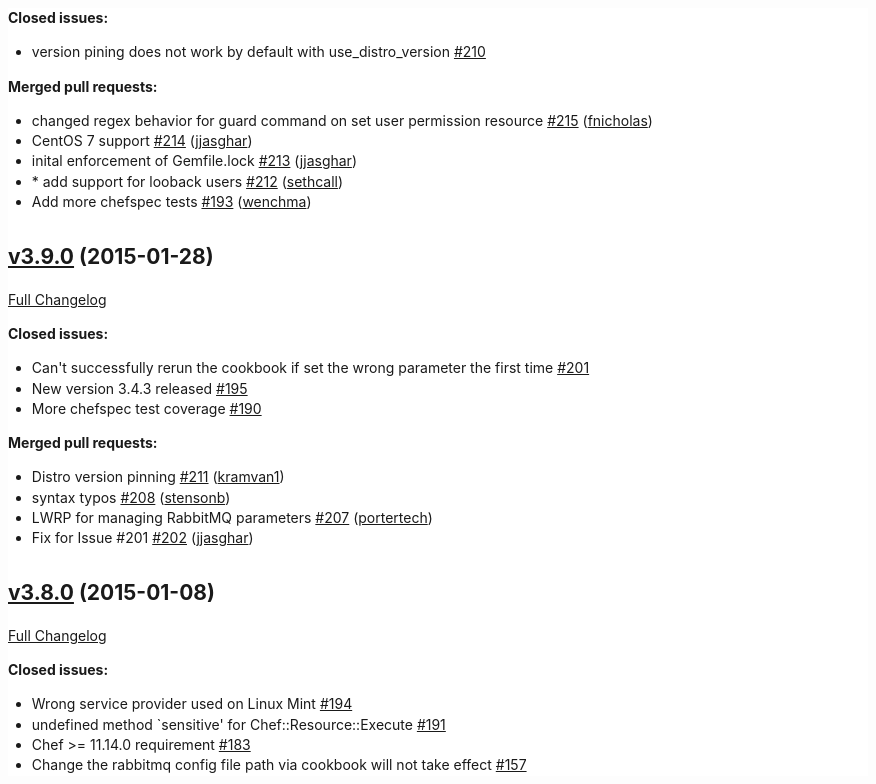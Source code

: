 **Closed issues:**

- version pining does not work by default with use\_distro\_version [\#210](https://github.com/jjasghar/rabbitmq/issues/210)

**Merged pull requests:**

- changed regex behavior for guard command on set user permission resource  [\#215](https://github.com/jjasghar/rabbitmq/pull/215) ([fnicholas](https://github.com/fnicholas))
- CentOS 7 support [\#214](https://github.com/jjasghar/rabbitmq/pull/214) ([jjasghar](https://github.com/jjasghar))
- inital enforcement of Gemfile.lock [\#213](https://github.com/jjasghar/rabbitmq/pull/213) ([jjasghar](https://github.com/jjasghar))
- \*  add support for looback users [\#212](https://github.com/jjasghar/rabbitmq/pull/212) ([sethcall](https://github.com/sethcall))
- Add more chefspec tests [\#193](https://github.com/jjasghar/rabbitmq/pull/193) ([wenchma](https://github.com/wenchma))

## [v3.9.0](https://github.com/jjasghar/rabbitmq/tree/v3.9.0) (2015-01-28)
[Full Changelog](https://github.com/jjasghar/rabbitmq/compare/v3.8.0...v3.9.0)

**Closed issues:**

- Can't successfully rerun the cookbook if set the wrong parameter the first time [\#201](https://github.com/jjasghar/rabbitmq/issues/201)
- New version 3.4.3 released [\#195](https://github.com/jjasghar/rabbitmq/issues/195)
- More chefspec test coverage [\#190](https://github.com/jjasghar/rabbitmq/issues/190)

**Merged pull requests:**

- Distro version pinning [\#211](https://github.com/jjasghar/rabbitmq/pull/211) ([kramvan1](https://github.com/kramvan1))
- syntax typos [\#208](https://github.com/jjasghar/rabbitmq/pull/208) ([stensonb](https://github.com/stensonb))
- LWRP for managing RabbitMQ parameters [\#207](https://github.com/jjasghar/rabbitmq/pull/207) ([portertech](https://github.com/portertech))
- Fix for Issue \#201 [\#202](https://github.com/jjasghar/rabbitmq/pull/202) ([jjasghar](https://github.com/jjasghar))

## [v3.8.0](https://github.com/jjasghar/rabbitmq/tree/v3.8.0) (2015-01-08)
[Full Changelog](https://github.com/jjasghar/rabbitmq/compare/v3.7.0...v3.8.0)

**Closed issues:**

- Wrong service provider used on Linux Mint [\#194](https://github.com/jjasghar/rabbitmq/issues/194)
- undefined method `sensitive' for Chef::Resource::Execute [\#191](https://github.com/jjasghar/rabbitmq/issues/191)
- Chef \>= 11.14.0 requirement [\#183](https://github.com/jjasghar/rabbitmq/issues/183)
- Change the rabbitmq config file path via cookbook will not take effect [\#157](https://github.com/jjasghar/rabbitmq/issues/157)
